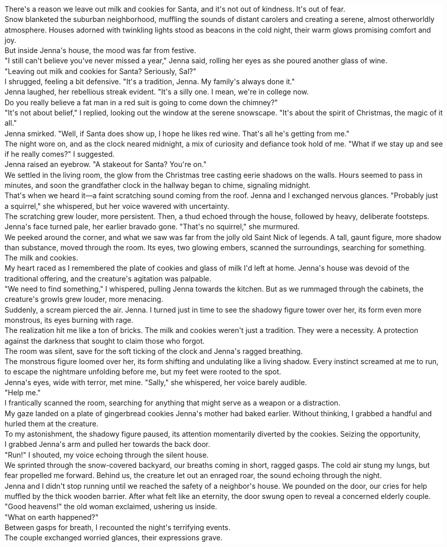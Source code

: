 There's a reason we leave out milk and cookies for Santa, and it's not out of kindness. It's out of fear.  
Snow blanketed the suburban neighborhood, muffling the sounds of distant carolers and creating a serene, almost otherworldly atmosphere. Houses adorned with twinkling lights stood as beacons in the cold night, their warm glows promising comfort and joy.  
But inside Jenna's house, the mood was far from festive.  
"I still can't believe you've never missed a year," Jenna said, rolling her eyes as she poured another glass of wine.   
"Leaving out milk and cookies for Santa? Seriously, Sal?"  
I shrugged, feeling a bit defensive. "It's a tradition, Jenna. My family's always done it."  
Jenna laughed, her rebellious streak evident. "It's a silly one. I mean, we're in college now.   
Do you really believe a fat man in a red suit is going to come down the chimney?"  
"It's not about belief," I replied, looking out the window at the serene snowscape. "It's about the spirit of Christmas, the magic of it all."  
Jenna smirked. "Well, if Santa does show up, I hope he likes red wine. That's all he's getting from me."  
The night wore on, and as the clock neared midnight, a mix of curiosity and defiance took hold of me. "What if we stay up and see if he really comes?" I suggested.  
Jenna raised an eyebrow. "A stakeout for Santa? You're on."  
We settled in the living room, the glow from the Christmas tree casting eerie shadows on the walls. Hours seemed to pass in minutes, and soon the grandfather clock in the hallway began to chime, signaling midnight.  
That's when we heard it—a faint scratching sound coming from the roof. Jenna and I exchanged nervous glances. "Probably just a squirrel," she whispered, but her voice wavered with uncertainty.  
The scratching grew louder, more persistent. Then, a thud echoed through the house, followed by heavy, deliberate footsteps. Jenna's face turned pale, her earlier bravado gone. "That's no squirrel," she murmured.  
We peeked around the corner, and what we saw was far from the jolly old Saint Nick of legends. A tall, gaunt figure, more shadow than substance, moved through the room. Its eyes, two glowing embers, scanned the surroundings, searching for something.  
The milk and cookies.  
My heart raced as I remembered the plate of cookies and glass of milk I'd left at home. Jenna's house was devoid of the traditional offering, and the creature's agitation was palpable.  
"We need to find something," I whispered, pulling Jenna towards the kitchen. But as we rummaged through the cabinets, the creature's growls grew louder, more menacing.  
Suddenly, a scream pierced the air. Jenna. I turned just in time to see the shadowy figure tower over her, its form even more monstrous, its eyes burning with rage.  
The realization hit me like a ton of bricks. The milk and cookies weren't just a tradition. They were a necessity. A protection against the darkness that sought to claim those who forgot.  
The room was silent, save for the soft ticking of the clock and Jenna's ragged breathing.   
The monstrous figure loomed over her, its form shifting and undulating like a living shadow. Every instinct screamed at me to run, to escape the nightmare unfolding before me, but my feet were rooted to the spot.  
Jenna's eyes, wide with terror, met mine. "Sally," she whispered, her voice barely audible.   
"Help me."  
I frantically scanned the room, searching for anything that might serve as a weapon or a distraction.   
My gaze landed on a plate of gingerbread cookies Jenna's mother had baked earlier. Without thinking, I grabbed a handful and hurled them at the creature.  
To my astonishment, the shadowy figure paused, its attention momentarily diverted by the cookies. Seizing the opportunity,   
I grabbed Jenna's arm and pulled her towards the back door.   
"Run!" I shouted, my voice echoing through the silent house.  
We sprinted through the snow-covered backyard, our breaths coming in short, ragged gasps. The cold air stung my lungs, but fear propelled me forward. Behind us, the creature let out an enraged roar, the sound echoing through the night.  
Jenna and I didn't stop running until we reached the safety of a neighbor's house. We pounded on the door, our cries for help muffled by the thick wooden barrier. After what felt like an eternity, the door swung open to reveal a concerned elderly couple.  
"Good heavens!" the old woman exclaimed, ushering us inside.   
"What on earth happened?"  
Between gasps for breath, I recounted the night's terrifying events.   
The couple exchanged worried glances, their expressions grave.  